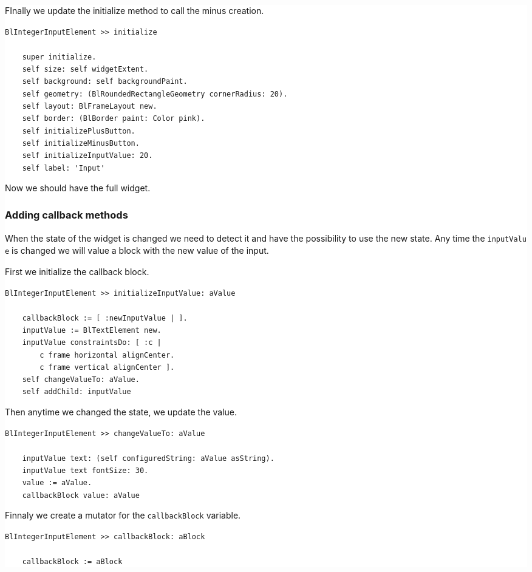 FInally we update the initialize method to call the minus creation. 
```
BlIntegerInputElement >> initialize

	super initialize.
	self size: self widgetExtent.
	self background: self backgroundPaint.
	self geometry: (BlRoundedRectangleGeometry cornerRadius: 20).
	self layout: BlFrameLayout new.
	self border: (BlBorder paint: Color pink).
	self initializePlusButton.
	self initializeMinusButton.
	self initializeInputValue: 20.
	self label: 'Input'
```

Now we should have the full widget. 

### Adding callback methods

When the state of the widget is changed we need to detect it and have the possibility to use the new state.
Any time the `inputValue` is changed we will value a block with the new value of the input.

First we initialize the callback block.

```
BlIntegerInputElement >> initializeInputValue: aValue

	callbackBlock := [ :newInputValue | ].
	inputValue := BlTextElement new.
	inputValue constraintsDo: [ :c |
		c frame horizontal alignCenter.
		c frame vertical alignCenter ].
	self changeValueTo: aValue.
	self addChild: inputValue
```

Then anytime we changed the state, we update the value.

```
BlIntegerInputElement >> changeValueTo: aValue

	inputValue text: (self configuredString: aValue asString).
	inputValue text fontSize: 30.
	value := aValue.
	callbackBlock value: aValue
```

Finnaly we create a mutator for the `callbackBlock` variable.

```
BlIntegerInputElement >> callbackBlock: aBlock

	callbackBlock := aBlock
```
